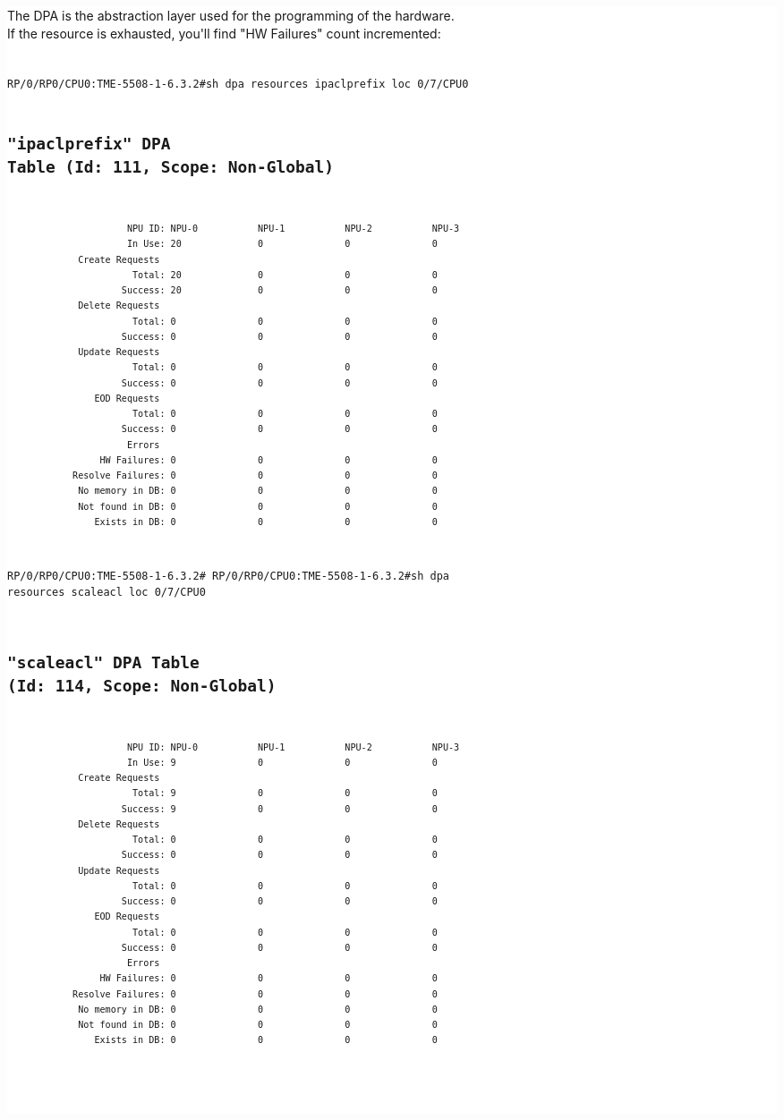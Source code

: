 The DPA is the abstraction layer used for the programming of the hardware.  
If the resource is exhausted, you'll find "HW Failures" count incremented:

<div class="highlighter-rouge">
<pre class="highlight">
<code>
RP/0/RP0/CPU0:TME-5508-1-6.3.2#sh dpa resources ipaclprefix loc 0/7/CPU0

"ipaclprefix" DPA Table (Id: 111, Scope: Non-Global)
--------------------------------------------------
                          NPU ID: NPU-0           NPU-1           NPU-2           NPU-3
                          In Use: 20              0               0               0
                 Create Requests
                           Total: 20              0               0               0
                         Success: 20              0               0               0
                 Delete Requests
                           Total: 0               0               0               0
                         Success: 0               0               0               0
                 Update Requests
                           Total: 0               0               0               0
                         Success: 0               0               0               0
                    EOD Requests
                           Total: 0               0               0               0
                         Success: 0               0               0               0
                          Errors
                     HW Failures: 0               0               0               0
                Resolve Failures: 0               0               0               0
                 No memory in DB: 0               0               0               0
                 Not found in DB: 0               0               0               0
                    Exists in DB: 0               0               0               0

RP/0/RP0/CPU0:TME-5508-1-6.3.2#
RP/0/RP0/CPU0:TME-5508-1-6.3.2#sh dpa resources scaleacl loc 0/7/CPU0

"scaleacl" DPA Table (Id: 114, Scope: Non-Global)
--------------------------------------------------
                          NPU ID: NPU-0           NPU-1           NPU-2           NPU-3
                          In Use: 9               0               0               0
                 Create Requests
                           Total: 9               0               0               0
                         Success: 9               0               0               0
                 Delete Requests
                           Total: 0               0               0               0
                         Success: 0               0               0               0
                 Update Requests
                           Total: 0               0               0               0
                         Success: 0               0               0               0
                    EOD Requests
                           Total: 0               0               0               0
                         Success: 0               0               0               0
                          Errors
                     HW Failures: 0               0               0               0
                Resolve Failures: 0               0               0               0
                 No memory in DB: 0               0               0               0
                 Not found in DB: 0               0               0               0
                    Exists in DB: 0               0               0               0
